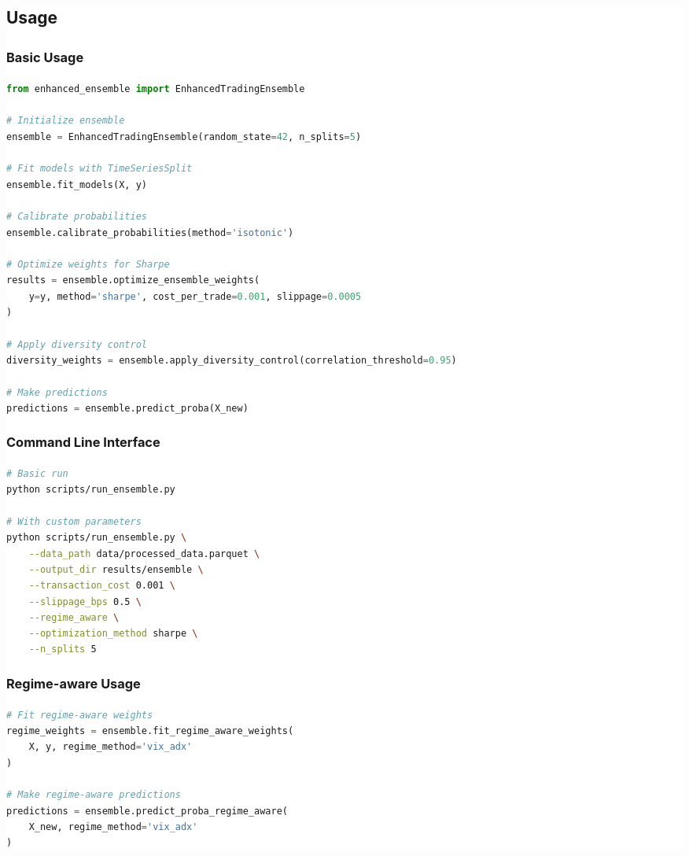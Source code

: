 ## Usage

### Basic Usage

```python
from enhanced_ensemble import EnhancedTradingEnsemble

# Initialize ensemble
ensemble = EnhancedTradingEnsemble(random_state=42, n_splits=5)

# Fit models with TimeSeriesSplit
ensemble.fit_models(X, y)

# Calibrate probabilities
ensemble.calibrate_probabilities(method='isotonic')

# Optimize weights for Sharpe
results = ensemble.optimize_ensemble_weights(
    y=y, method='sharpe', cost_per_trade=0.001, slippage=0.0005
)

# Apply diversity control
diversity_weights = ensemble.apply_diversity_control(correlation_threshold=0.95)

# Make predictions
predictions = ensemble.predict_proba(X_new)
```

### Command Line Interface

```bash
# Basic run
python scripts/run_ensemble.py

# With custom parameters
python scripts/run_ensemble.py \
    --data_path data/processed_data.parquet \
    --output_dir results/ensemble \
    --transaction_cost 0.001 \
    --slippage_bps 0.5 \
    --regime_aware \
    --optimization_method sharpe \
    --n_splits 5
```

### Regime-aware Usage

```python
# Fit regime-aware weights
regime_weights = ensemble.fit_regime_aware_weights(
    X, y, regime_method='vix_adx'
)

# Make regime-aware predictions
predictions = ensemble.predict_proba_regime_aware(
    X_new, regime_method='vix_adx'
)
```
